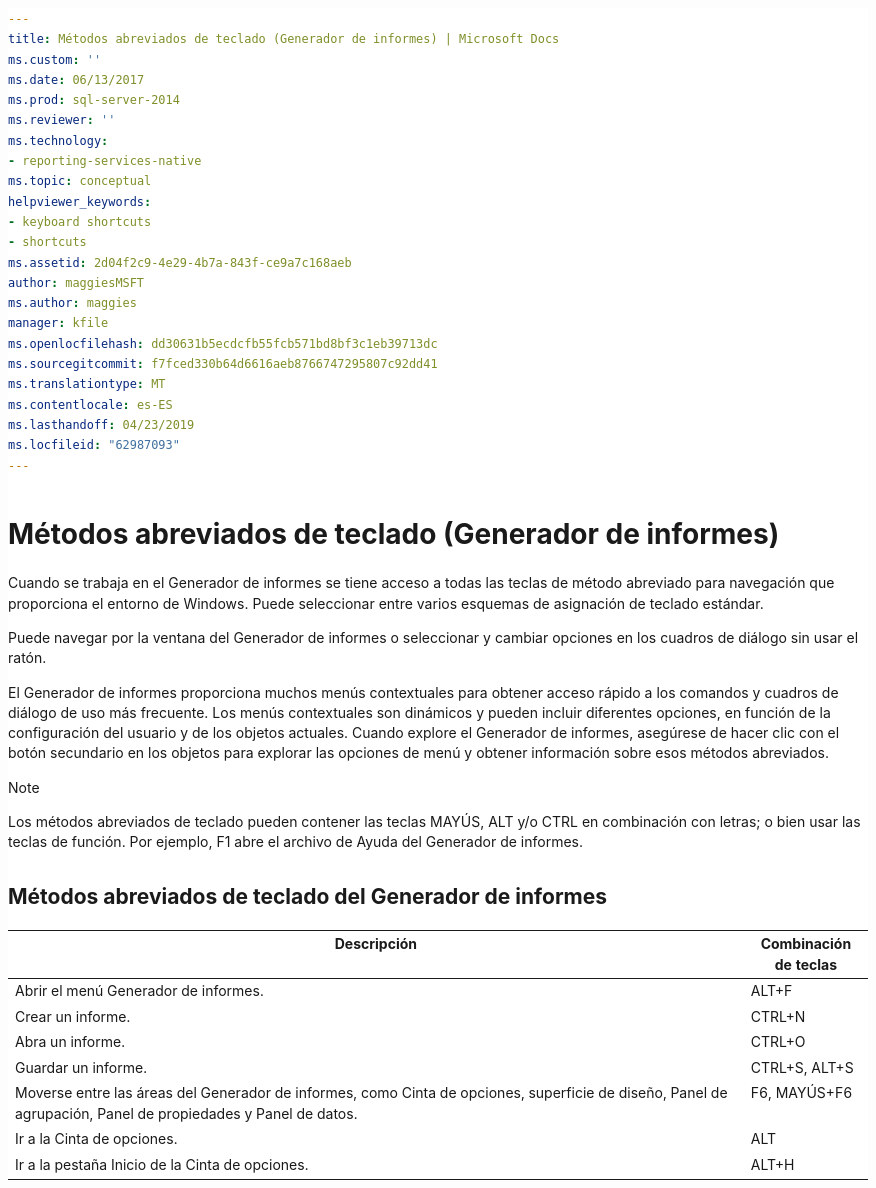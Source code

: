 ```yaml
---
title: Métodos abreviados de teclado (Generador de informes) | Microsoft Docs
ms.custom: ''
ms.date: 06/13/2017
ms.prod: sql-server-2014
ms.reviewer: ''
ms.technology:
- reporting-services-native
ms.topic: conceptual
helpviewer_keywords:
- keyboard shortcuts
- shortcuts
ms.assetid: 2d04f2c9-4e29-4b7a-843f-ce9a7c168aeb
author: maggiesMSFT
ms.author: maggies
manager: kfile
ms.openlocfilehash: dd30631b5ecdcfb55fcb571bd8bf3c1eb39713dc
ms.sourcegitcommit: f7fced330b64d6616aeb8766747295807c92dd41
ms.translationtype: MT
ms.contentlocale: es-ES
ms.lasthandoff: 04/23/2019
ms.locfileid: "62987093"
---
```

# <a name="keyboard-shortcuts-report-builder"></a>Métodos abreviados de teclado (Generador de informes)
  Cuando se trabaja en el Generador de informes se tiene acceso a todas las teclas de método abreviado para navegación que proporciona el entorno de Windows. Puede seleccionar entre varios esquemas de asignación de teclado estándar.  
  
 Puede navegar por la ventana del Generador de informes o seleccionar y cambiar opciones en los cuadros de diálogo sin usar el ratón.  
  
 El Generador de informes proporciona muchos menús contextuales para obtener acceso rápido a los comandos y cuadros de diálogo de uso más frecuente. Los menús contextuales son dinámicos y pueden incluir diferentes opciones, en función de la configuración del usuario y de los objetos actuales. Cuando explore el Generador de informes, asegúrese de hacer clic con el botón secundario en los objetos para explorar las opciones de menú y obtener información sobre esos métodos abreviados.  
  
> [!NOTE]  
>  Los métodos abreviados de teclado pueden contener las teclas MAYÚS, ALT y/o CTRL en combinación con letras; o bien usar las teclas de función. Por ejemplo, F1 abre el archivo de Ayuda del Generador de informes.  
  
## <a name="keyboard-shortcuts-in-report-builder"></a>Métodos abreviados de teclado del Generador de informes  
  
|Descripción|Combinación de teclas|  
|-----------------|---------------------|  
|Abrir el menú Generador de informes.|ALT+F|  
|Crear un informe.|CTRL+N|  
|Abra un informe.|CTRL+O|  
|Guardar un informe.|CTRL+S, ALT+S|  
|Moverse entre las áreas del Generador de informes, como Cinta de opciones, superficie de diseño, Panel de agrupación, Panel de propiedades y Panel de datos.|F6, MAYÚS+F6|  
|Ir a la Cinta de opciones.|ALT|  
|Ir a la pestaña Inicio de la Cinta de opciones.|ALT+H|  